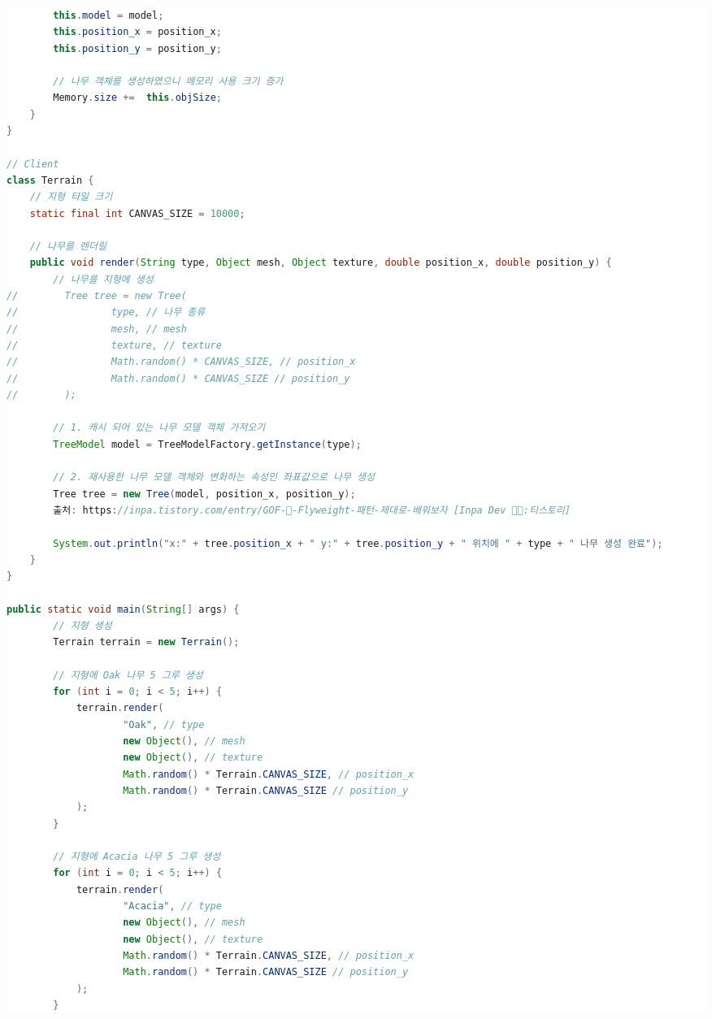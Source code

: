 ``````java
        this.model = model;
        this.position_x = position_x;
        this.position_y = position_y;

        // 나무 객체를 생성하였으니 메모리 사용 크기 증가
        Memory.size +=  this.objSize;
    }
}

// Client
class Terrain {
    // 지형 타일 크기
    static final int CANVAS_SIZE = 10000;

    // 나무를 렌더릴
    public void render(String type, Object mesh, Object texture, double position_x, double position_y) {
        // 나무를 지형에 생성
//        Tree tree = new Tree(
//                type, // 나무 종류
//                mesh, // mesh
//                texture, // texture
//                Math.random() * CANVAS_SIZE, // position_x
//                Math.random() * CANVAS_SIZE // position_y
//        );

        // 1. 캐시 되어 있는 나무 모델 객체 가져오기
        TreeModel model = TreeModelFactory.getInstance(type);

        // 2. 재사용한 나무 모델 객체와 변화하는 속성인 좌표값으로 나무 생성
        Tree tree = new Tree(model, position_x, position_y);
        출처: https://inpa.tistory.com/entry/GOF-💠-Flyweight-패턴-제대로-배워보자 [Inpa Dev 👨‍💻:티스토리]

        System.out.println("x:" + tree.position_x + " y:" + tree.position_y + " 위치에 " + type + " 나무 생성 완료");
    }
}

public static void main(String[] args) {
        // 지형 생성
        Terrain terrain = new Terrain();

        // 지형에 Oak 나무 5 그루 생성
        for (int i = 0; i < 5; i++) {
            terrain.render(
                    "Oak", // type
                    new Object(), // mesh
                    new Object(), // texture
                    Math.random() * Terrain.CANVAS_SIZE, // position_x
                    Math.random() * Terrain.CANVAS_SIZE // position_y
            );
        }

        // 지형에 Acacia 나무 5 그루 생성
        for (int i = 0; i < 5; i++) {
            terrain.render(
                    "Acacia", // type
                    new Object(), // mesh
                    new Object(), // texture
                    Math.random() * Terrain.CANVAS_SIZE, // position_x
                    Math.random() * Terrain.CANVAS_SIZE // position_y
            );
        }
``````